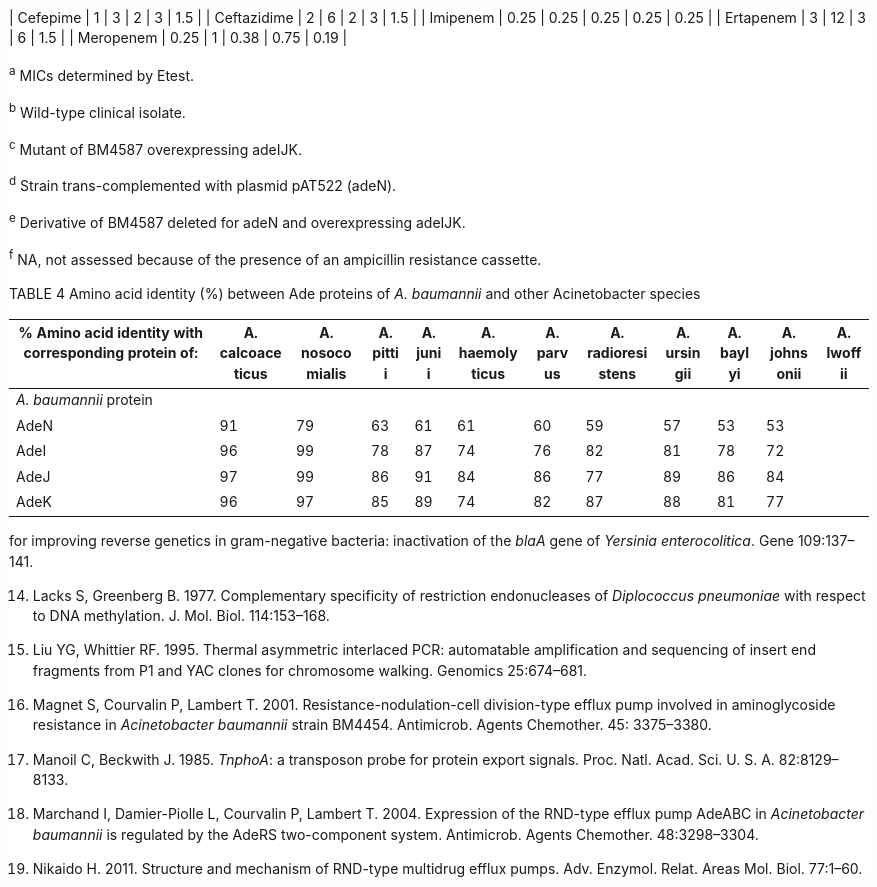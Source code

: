 | Cefepime           | 1                 | 3                | 2             | 3                | 1.5             |
| Ceftazidime        | 2                 | 6                | 2             | 3                | 1.5             |
| Imipenem           | 0.25              | 0.25             | 0.25          | 0.25             | 0.25            |
| Ertapenem          | 3                 | 12               | 3             | 6                | 1.5             |
| Meropenem          | 0.25              | 1                | 0.38          | 0.75             | 0.19            |

<sup>a</sup> MICs determined by Etest.

<sup>b</sup> Wild-type clinical isolate.

<sup>c</sup> Mutant of BM4587 overexpressing adeIJK.

<sup>d</sup> Strain trans-complemented with plasmid pAT522 (adeN).

<sup>e</sup> Derivative of BM4587 deleted for adeN and overexpressing adeIJK.

<sup>f</sup> NA, not assessed because of the presence of an ampicillin resistance cassette.

TABLE 4 Amino acid identity (%) between Ade proteins of *A. baumannii* and other Acinetobacter species

| % Amino acid identity with corresponding protein of: | A. calcoaceticus | A. nosocomialis | A. pittii | A. junii | A. haemolyticus | A. parvus | A. radioresistens | A. ursingii | A. baylyi | A. johnsonii | A. lwoffii |
|----------------------------------------------------|------------------|------------------|-----------|----------|-----------------|------------|-------------------|--------------|-------------|---------------|-------------|
| *A. baumannii* protein                              |                  |                  |           |          |                 |            |                   |              |             |               |             |
| AdeN                                               | 91               | 79               | 63        | 61       | 61              | 60         | 59                | 57           | 53          | 53            |             |
| AdeI                                               | 96               | 99               | 78        | 87       | 74              | 76         | 82                | 81           | 78          | 72            |             |
| AdeJ                                               | 97               | 99               | 86        | 91       | 84              | 86         | 77                | 89           | 86          | 84            |             |
| AdeK                                               | 96               | 97               | 85        | 89       | 74              | 82         | 87                | 88           | 81          | 77            |             |

for improving reverse genetics in gram-negative bacteria: inactivation of the *blaA* gene of *Yersinia enterocolitica*. Gene 109:137–141.

14. Lacks S, Greenberg B. 1977. Complementary specificity of restriction endonucleases of *Diplococcus pneumoniae* with respect to DNA methylation. J. Mol. Biol. 114:153–168.

15. Liu YG, Whittier RF. 1995. Thermal asymmetric interlaced PCR: automatable amplification and sequencing of insert end fragments from P1 and YAC clones for chromosome walking. Genomics 25:674–681.

16. Magnet S, Courvalin P, Lambert T. 2001. Resistance-nodulation-cell division-type efflux pump involved in aminoglycoside resistance in *Acinetobacter baumannii* strain BM4454. Antimicrob. Agents Chemother. 45: 3375–3380.

17. Manoil C, Beckwith J. 1985. *TnphoA*: a transposon probe for protein export signals. Proc. Natl. Acad. Sci. U. S. A. 82:8129–8133.

18. Marchand I, Damier-Piolle L, Courvalin P, Lambert T. 2004. Expression of the RND-type efflux pump AdeABC in *Acinetobacter baumannii* is regulated by the AdeRS two-component system. Antimicrob. Agents Chemother. 48:3298–3304.

19. Nikaido H. 2011. Structure and mechanism of RND-type multidrug efflux pumps. Adv. Enzymol. Relat. Areas Mol. Biol. 77:1–60.
